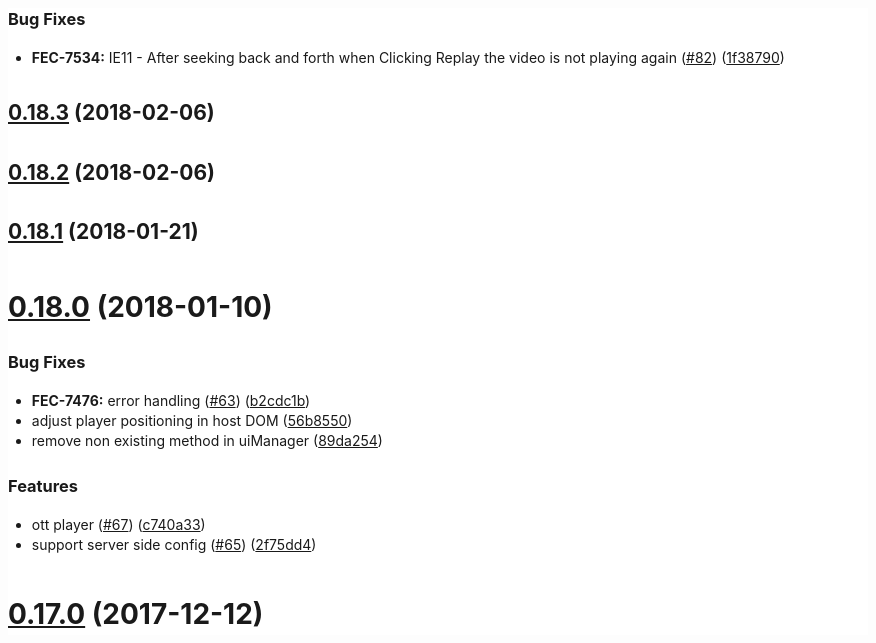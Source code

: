 
### Bug Fixes

* **FEC-7534:** IE11 - After seeking back and forth when Clicking Replay the video is not playing again ([#82](https://github.com/kontorol/kontorol-player-js/issues/82)) ([1f38790](https://github.com/kontorol/kontorol-player-js/commit/1f38790))



<a name="0.18.3"></a>
## [0.18.3](https://github.com/kontorol/kontorol-player-js/compare/v0.18.2...v0.18.3) (2018-02-06)



<a name="0.18.2"></a>
## [0.18.2](https://github.com/kontorol/kontorol-player-js/compare/v0.18.1...v0.18.2) (2018-02-06)



<a name="0.18.1"></a>
## [0.18.1](https://github.com/kontorol/kontorol-player-js/compare/v0.18.0...v0.18.1) (2018-01-21)



<a name="0.18.0"></a>
# [0.18.0](https://github.com/kontorol/kontorol-player-js/compare/v0.16.2...v0.18.0) (2018-01-10)


### Bug Fixes

* **FEC-7476:** error handling ([#63](https://github.com/kontorol/kontorol-player-js/issues/63)) ([b2cdc1b](https://github.com/kontorol/kontorol-player-js/commit/b2cdc1b))
* adjust player positioning in host DOM ([56b8550](https://github.com/kontorol/kontorol-player-js/commit/56b8550))
* remove non existing method in uiManager ([89da254](https://github.com/kontorol/kontorol-player-js/commit/89da254))


### Features

* ott player ([#67](https://github.com/kontorol/kontorol-player-js/issues/67)) ([c740a33](https://github.com/kontorol/kontorol-player-js/commit/c740a33))
* support server side config ([#65](https://github.com/kontorol/kontorol-player-js/issues/65)) ([2f75dd4](https://github.com/kontorol/kontorol-player-js/commit/2f75dd4))



<a name="0.17.0"></a>
# [0.17.0](https://github.com/kontorol/kontorol-player-js/compare/v0.16.4...v0.17.0) (2017-12-12)
